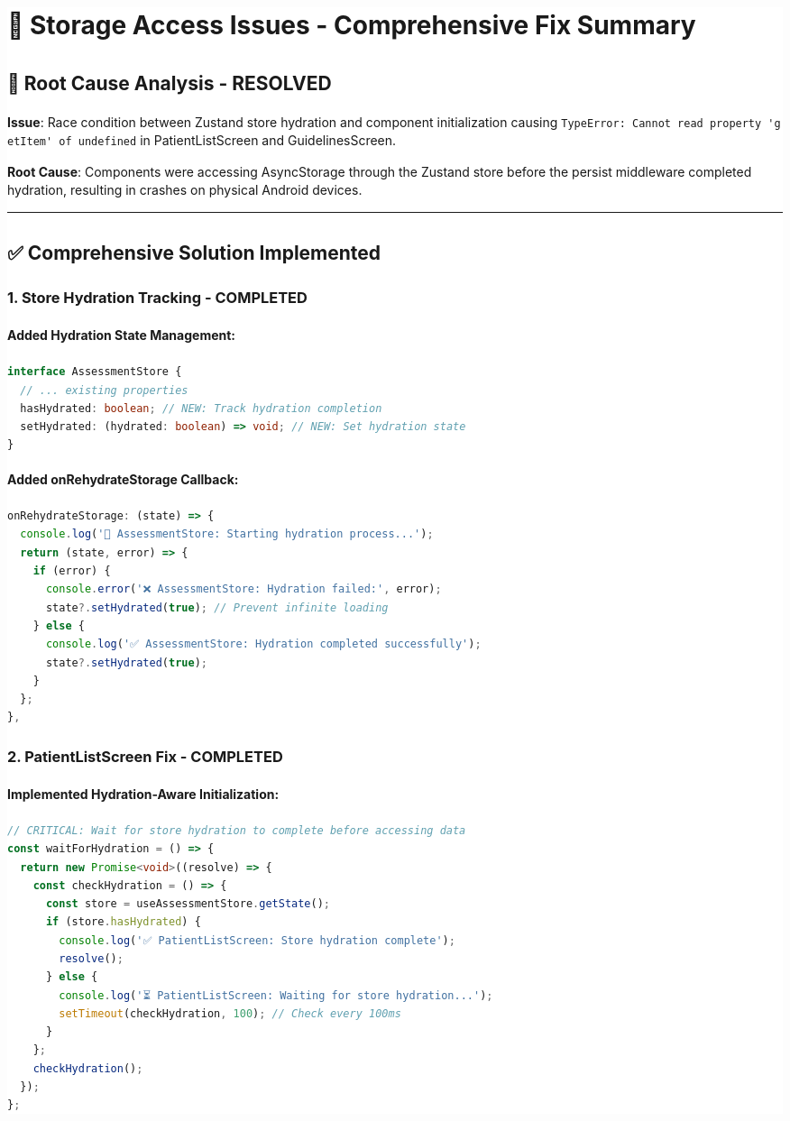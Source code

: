 # 🔧 Storage Access Issues - Comprehensive Fix Summary

## 🎯 **Root Cause Analysis - RESOLVED**

**Issue**: Race condition between Zustand store hydration and component initialization causing `TypeError: Cannot read property 'getItem' of undefined` in PatientListScreen and GuidelinesScreen.

**Root Cause**: Components were accessing AsyncStorage through the Zustand store before the persist middleware completed hydration, resulting in crashes on physical Android devices.

---

## ✅ **Comprehensive Solution Implemented**

### **1. Store Hydration Tracking - COMPLETED**

#### **Added Hydration State Management:**
```typescript
interface AssessmentStore {
  // ... existing properties
  hasHydrated: boolean; // NEW: Track hydration completion
  setHydrated: (hydrated: boolean) => void; // NEW: Set hydration state
}
```

#### **Added onRehydrateStorage Callback:**
```typescript
onRehydrateStorage: (state) => {
  console.log('🔧 AssessmentStore: Starting hydration process...');
  return (state, error) => {
    if (error) {
      console.error('❌ AssessmentStore: Hydration failed:', error);
      state?.setHydrated(true); // Prevent infinite loading
    } else {
      console.log('✅ AssessmentStore: Hydration completed successfully');
      state?.setHydrated(true);
    }
  };
},
```

### **2. PatientListScreen Fix - COMPLETED**

#### **Implemented Hydration-Aware Initialization:**
```typescript
// CRITICAL: Wait for store hydration to complete before accessing data
const waitForHydration = () => {
  return new Promise<void>((resolve) => {
    const checkHydration = () => {
      const store = useAssessmentStore.getState();
      if (store.hasHydrated) {
        console.log('✅ PatientListScreen: Store hydration complete');
        resolve();
      } else {
        console.log('⏳ PatientListScreen: Waiting for store hydration...');
        setTimeout(checkHydration, 100); // Check every 100ms
      }
    };
    checkHydration();
  });
};
```
